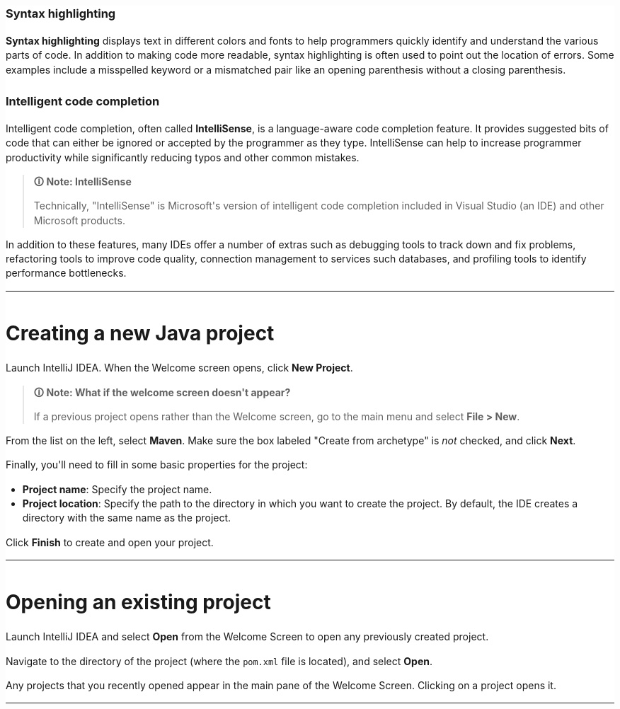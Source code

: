 ### Syntax highlighting
**Syntax highlighting** displays text in different colors and fonts to help programmers quickly identify and understand the various parts of code. In addition to making code more readable, syntax highlighting is often used to point out the location of errors. Some examples include a misspelled keyword or a mismatched pair like an opening parenthesis without a closing parenthesis.

### Intelligent code completion
Intelligent code completion, often called **IntelliSense**, is a language-aware code completion feature. It provides suggested bits of code that can either be ignored or accepted by the programmer as they type. IntelliSense can help to increase programmer productivity while significantly reducing typos and other common mistakes.

>**🛈 Note: IntelliSense**
>
>Technically, "IntelliSense" is Microsoft's version of intelligent code completion included in Visual Studio (an IDE) and other Microsoft products.

In addition to these features, many IDEs offer a number of extras such as debugging tools to track down and fix problems, refactoring tools to improve code quality, connection management to services such databases, and profiling tools to identify performance bottlenecks.

---

# Creating a new Java project

Launch IntelliJ IDEA. When the Welcome screen opens, click **New Project**.

>**🛈 Note: What if the welcome screen doesn't appear?**
>
>If a previous project opens rather than the Welcome screen, go to the main menu and select **File > New**.

From the list on the left, select **Maven**. Make sure the box labeled "Create from archetype" is _not_ checked, and click **Next**.

Finally, you'll need to fill in some basic properties for the project:
-   **Project name**: Specify the project name.
-   **Project location**: Specify the path to the directory in which you want to create the project. By default, the IDE creates a directory with the same name as the project.

Click **Finish** to create and open your project.

---

# Opening an existing project

Launch IntelliJ IDEA and select **Open** from the Welcome Screen to open any previously created project.

Navigate to the directory of the project (where the `pom.xml` file is located), and select **Open**.

Any projects that you recently opened appear in the main pane of the Welcome Screen. Clicking on a project opens it.

---